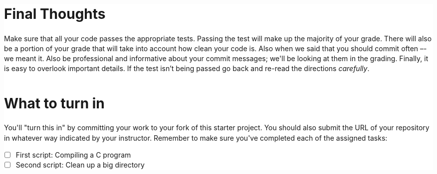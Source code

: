 # Final Thoughts

Make sure that all your code passes the appropriate tests. Passing the
test will make up the majority of your grade. There will also be a
portion of your grade that will take into account how clean your code
is. Also when we said that you should commit often –- we meant it. Also be
professional and informative about your commit messages; we'll be looking
at them in the grading. Finally, it is easy to overlook important details. If
the test isn’t being passed go back and re-read the directions
*carefully*.

# What to turn in

You'll "turn this in" by committing your work to your fork of this starter
project. You should also submit the URL of your repository in whatever way
indicated by your instructor. Remember to make sure you've completed each
of the assigned tasks:

- [ ] First script: Compiling a C program
- [ ] Second script: Clean up a big directory

